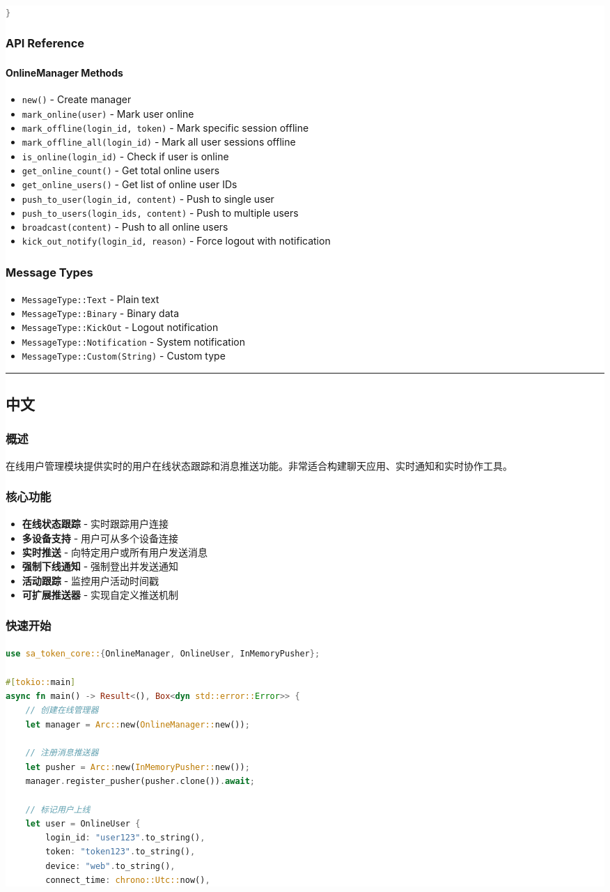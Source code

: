 ```rust
}
```

### API Reference

#### OnlineManager Methods

- `new()` - Create manager
- `mark_online(user)` - Mark user online
- `mark_offline(login_id, token)` - Mark specific session offline
- `mark_offline_all(login_id)` - Mark all user sessions offline
- `is_online(login_id)` - Check if user is online
- `get_online_count()` - Get total online users
- `get_online_users()` - Get list of online user IDs
- `push_to_user(login_id, content)` - Push to single user
- `push_to_users(login_ids, content)` - Push to multiple users
- `broadcast(content)` - Push to all online users
- `kick_out_notify(login_id, reason)` - Force logout with notification

### Message Types

- `MessageType::Text` - Plain text
- `MessageType::Binary` - Binary data
- `MessageType::KickOut` - Logout notification
- `MessageType::Notification` - System notification
- `MessageType::Custom(String)` - Custom type

---

## 中文

### 概述

在线用户管理模块提供实时的用户在线状态跟踪和消息推送功能。非常适合构建聊天应用、实时通知和实时协作工具。

### 核心功能

- **在线状态跟踪** - 实时跟踪用户连接
- **多设备支持** - 用户可从多个设备连接
- **实时推送** - 向特定用户或所有用户发送消息
- **强制下线通知** - 强制登出并发送通知
- **活动跟踪** - 监控用户活动时间戳
- **可扩展推送器** - 实现自定义推送机制

### 快速开始

```rust
use sa_token_core::{OnlineManager, OnlineUser, InMemoryPusher};

#[tokio::main]
async fn main() -> Result<(), Box<dyn std::error::Error>> {
    // 创建在线管理器
    let manager = Arc::new(OnlineManager::new());
    
    // 注册消息推送器
    let pusher = Arc::new(InMemoryPusher::new());
    manager.register_pusher(pusher.clone()).await;
    
    // 标记用户上线
    let user = OnlineUser {
        login_id: "user123".to_string(),
        token: "token123".to_string(),
        device: "web".to_string(),
        connect_time: chrono::Utc::now(),
```